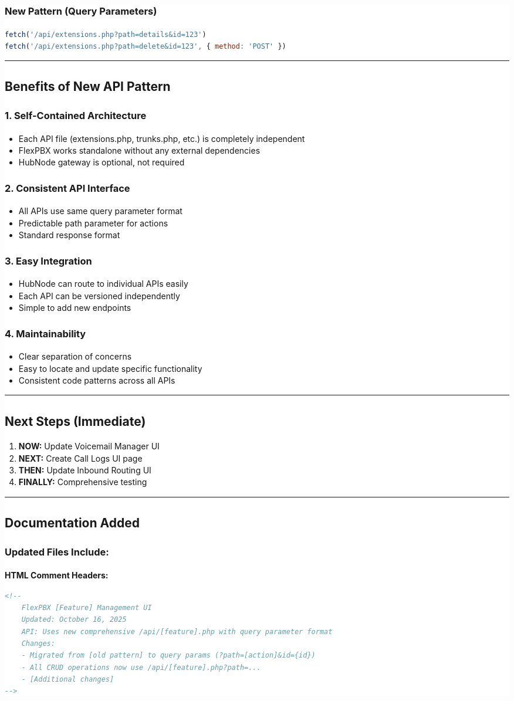 ### New Pattern (Query Parameters)
```javascript
fetch('/api/extensions.php?path=details&id=123')
fetch('/api/extensions.php?path=delete&id=123', { method: 'POST' })
```

---

## Benefits of New API Pattern

### 1. Self-Contained Architecture
- Each API file (extensions.php, trunks.php, etc.) is completely independent
- FlexPBX works standalone without any external dependencies
- HubNode gateway is optional, not required

### 2. Consistent API Interface
- All APIs use same query parameter format
- Predictable path parameter for actions
- Standard response format

### 3. Easy Integration
- HubNode can route to individual APIs easily
- Each API can be versioned independently
- Simple to add new endpoints

### 4. Maintainability
- Clear separation of concerns
- Easy to locate and update specific functionality
- Consistent code patterns across all APIs

---

## Next Steps (Immediate)

1. **NOW:** Update Voicemail Manager UI
2. **NEXT:** Create Call Logs UI page
3. **THEN:** Update Inbound Routing UI
4. **FINALLY:** Comprehensive testing

---

## Documentation Added

### Updated Files Include:
**HTML Comment Headers:**
```html
<!--
    FlexPBX [Feature] Management UI
    Updated: October 16, 2025
    API: Uses new comprehensive /api/[feature].php with query parameter format
    Changes:
    - Migrated from [old pattern] to query params (?path=[action]&id={id})
    - All CRUD operations now use /api/[feature].php?path=...
    - [Additional changes]
-->
```
